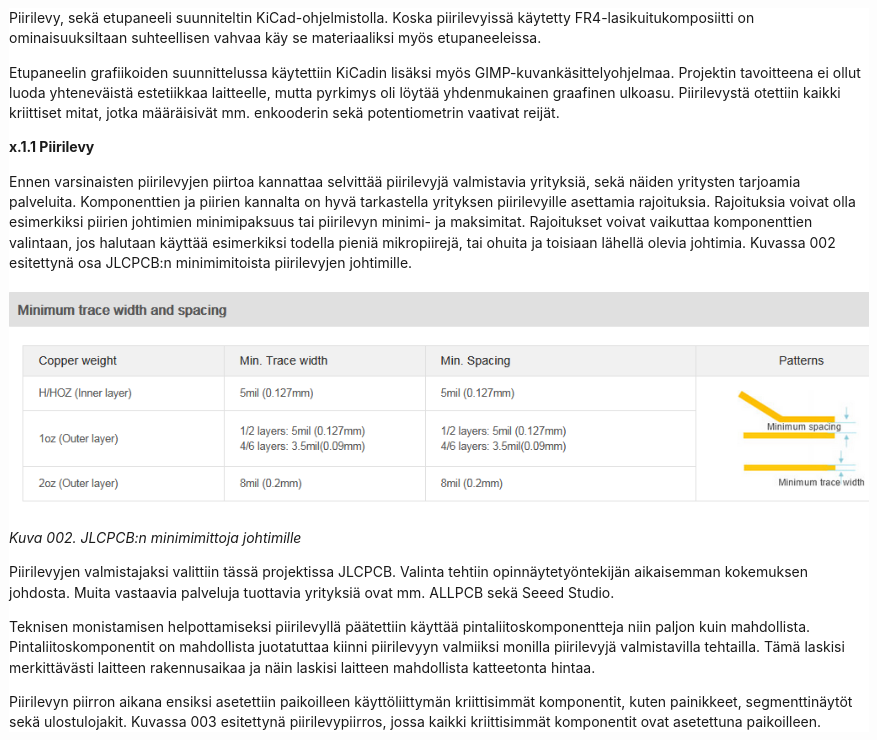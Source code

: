 Piirilevy, sekä etupaneeli suunniteltin KiCad-ohjelmistolla. Koska piirilevyissä käytetty FR4-lasikuitukomposiitti on ominaisuuksiltaan suhteellisen vahvaa käy se materiaaliksi myös etupaneeleissa.

Etupaneelin grafiikoiden suunnittelussa käytettiin KiCadin lisäksi myös GIMP-kuvankäsittelyohjelmaa. Projektin tavoitteena ei ollut luoda yhteneväistä estetiikkaa laitteelle, mutta pyrkimys oli löytää yhdenmukainen graafinen ulkoasu. Piirilevystä otettiin kaikki kriittiset mitat, jotka määräisivät mm. enkooderin sekä potentiometrin vaativat reijät.

**x.1.1 Piirilevy**

Ennen varsinaisten piirilevyjen piirtoa kannattaa selvittää piirilevyjä valmistavia yrityksiä, sekä näiden yritysten tarjoamia palveluita. Komponenttien ja piirien kannalta on hyvä tarkastella yrityksen piirilevyille asettamia rajoituksia. Rajoituksia voivat olla esimerkiksi piirien johtimien minimipaksuus tai piirilevyn minimi- ja maksimitat. Rajoitukset voivat vaikuttaa komponenttien valintaan, jos halutaan käyttää esimerkiksi todella pieniä mikropiirejä, tai ohuita ja toisiaan lähellä olevia johtimia. Kuvassa 002 esitettynä osa JLCPCB:n minimimitoista piirilevyjen johtimille.

![jlcspec](./imgs/jlcspecs001.png)

_Kuva 002. JLCPCB:n minimimittoja johtimille_

Piirilevyjen valmistajaksi valittiin tässä projektissa JLCPCB. Valinta tehtiin opinnäytetyöntekijän aikaisemman kokemuksen johdosta. Muita vastaavia palveluja tuottavia yrityksiä ovat mm. ALLPCB sekä Seeed Studio.

Teknisen monistamisen helpottamiseksi piirilevyllä päätettiin käyttää pintaliitoskomponentteja niin paljon kuin mahdollista. Pintaliitoskomponentit on mahdollista juotatuttaa kiinni piirilevyyn valmiiksi monilla piirilevyjä valmistavilla tehtailla. Tämä laskisi merkittävästi laitteen rakennusaikaa ja näin laskisi laitteen mahdollista katteetonta hintaa.

Piirilevyn piirron aikana ensiksi asetettiin paikoilleen käyttöliittymän kriittisimmät komponentit, kuten painikkeet, segmenttinäytöt sekä ulostulojakit. Kuvassa 003 esitettynä piirilevypiirros, jossa kaikki kriittisimmät komponentit ovat asetettuna paikoilleen.
